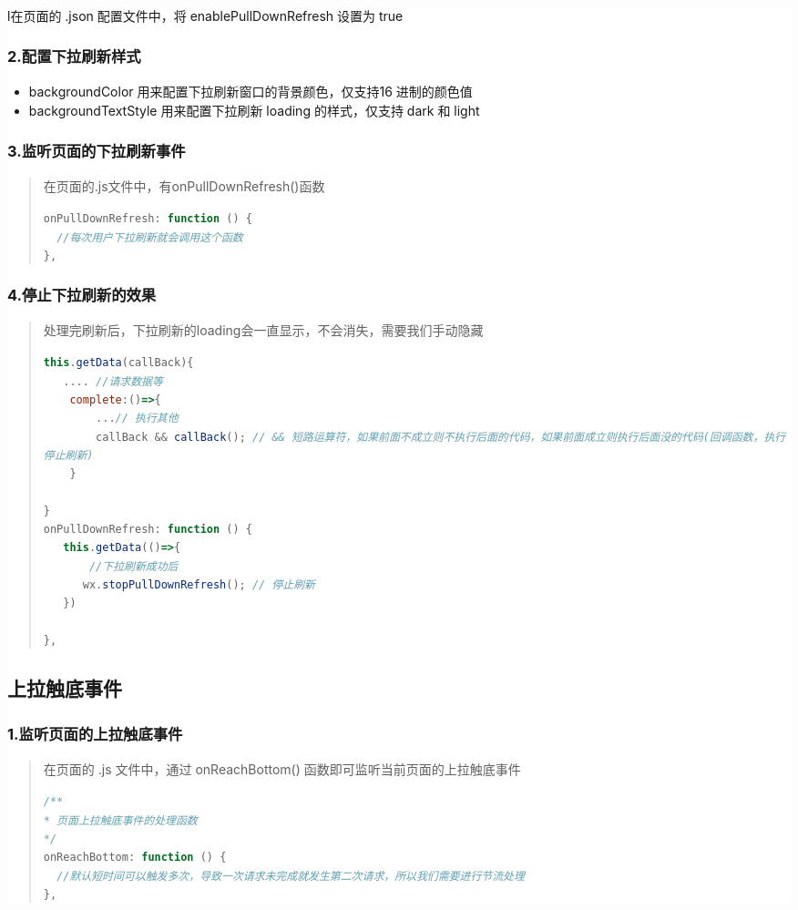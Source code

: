   l在页面的 .json 配置文件中，将 enablePullDownRefresh 设置为 true

### 2.配置下拉刷新样式

* backgroundColor 用来配置下拉刷新窗口的背景颜色，仅支持16 进制的颜色值
* backgroundTextStyle 用来配置下拉刷新 loading 的样式，仅支持 dark 和 light

### 3.监听页面的下拉刷新事件

>在页面的.js文件中，有onPullDownRefresh()函数
>
>```js
>onPullDownRefresh: function () {
>	//每次用户下拉刷新就会调用这个函数
>},
>```

### 4.停止下拉刷新的效果

>处理完刷新后，下拉刷新的loading会一直显示，不会消失，需要我们手动隐藏
>
>```js
>this.getData(callBack){
>    .... //请求数据等
>     complete:()=>{
>         ...// 执行其他
>         callBack && callBack(); // && 短路运算符，如果前面不成立则不执行后面的代码，如果前面成立则执行后面没的代码(回调函数，执行停止刷新)
>     }
>    
>}
>onPullDownRefresh: function () {
>    this.getData(()=>{
>        //下拉刷新成功后
>    	wx.stopPullDownRefresh(); // 停止刷新
>    })
>   
>},
>```

## 上拉触底事件

### 1.监听页面的上拉触底事件

>在页面的 .js 文件中，通过 onReachBottom() 函数即可监听当前页面的上拉触底事件
>
>```js
>/**
> * 页面上拉触底事件的处理函数
> */
>onReachBottom: function () {
>	//默认短时间可以触发多次，导致一次请求未完成就发生第二次请求，所以我们需要进行节流处理
>},
>```
